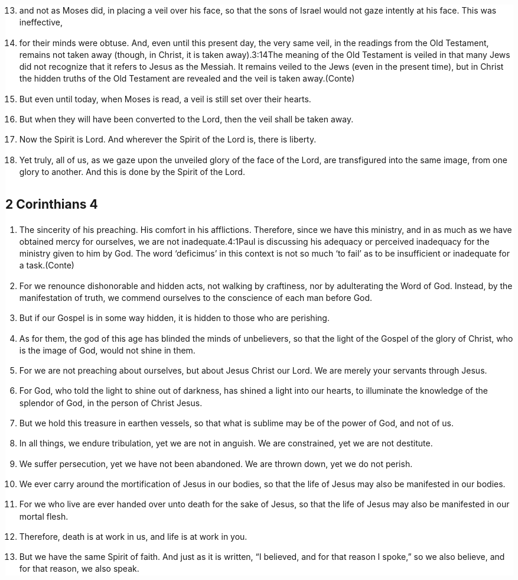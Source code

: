 13. and not as Moses did, in placing a veil over his face, so that the sons of Israel would not gaze intently at his face. This was ineffective,

14. for their minds were obtuse. And, even until this present day, the very same veil, in the readings from the Old Testament, remains not taken away (though, in Christ, it is taken away).3:14The meaning of the Old Testament is veiled in that many Jews did not recognize that it refers to Jesus as the Messiah. It remains veiled to the Jews (even in the present time), but in Christ the hidden truths of the Old Testament are revealed and the veil is taken away.(Conte)

15. But even until today, when Moses is read, a veil is still set over their hearts.

16. But when they will have been converted to the Lord, then the veil shall be taken away.

17. Now the Spirit is Lord. And wherever the Spirit of the Lord is, there is liberty.

18. Yet truly, all of us, as we gaze upon the unveiled glory of the face of the Lord, are transfigured into the same image, from one glory to another. And this is done by the Spirit of the Lord. 

## 2 Corinthians 4

1. The sincerity of his preaching. His comfort in his afflictions.  Therefore, since we have this ministry, and in as much as we have obtained mercy for ourselves, we are not inadequate.4:1Paul is discussing his adequacy or perceived inadequacy for the ministry given to him by God. The word ‘deficimus’ in this context is not so much ‘to fail’ as to be insufficient or inadequate for a task.(Conte)

2. For we renounce dishonorable and hidden acts, not walking by craftiness, nor by adulterating the Word of God. Instead, by the manifestation of truth, we commend ourselves to the conscience of each man before God.

3. But if our Gospel is in some way hidden, it is hidden to those who are perishing.

4. As for them, the god of this age has blinded the minds of unbelievers, so that the light of the Gospel of the glory of Christ, who is the image of God, would not shine in them.

5. For we are not preaching about ourselves, but about Jesus Christ our Lord. We are merely your servants through Jesus.

6. For God, who told the light to shine out of darkness, has shined a light into our hearts, to illuminate the knowledge of the splendor of God, in the person of Christ Jesus.

7. But we hold this treasure in earthen vessels, so that what is sublime may be of the power of God, and not of us.

8. In all things, we endure tribulation, yet we are not in anguish. We are constrained, yet we are not destitute.

9. We suffer persecution, yet we have not been abandoned. We are thrown down, yet we do not perish.

10. We ever carry around the mortification of Jesus in our bodies, so that the life of Jesus may also be manifested in our bodies.

11. For we who live are ever handed over unto death for the sake of Jesus, so that the life of Jesus may also be manifested in our mortal flesh.

12. Therefore, death is at work in us, and life is at work in you.

13. But we have the same Spirit of faith. And just as it is written, “I believed, and for that reason I spoke,” so we also believe, and for that reason, we also speak.
